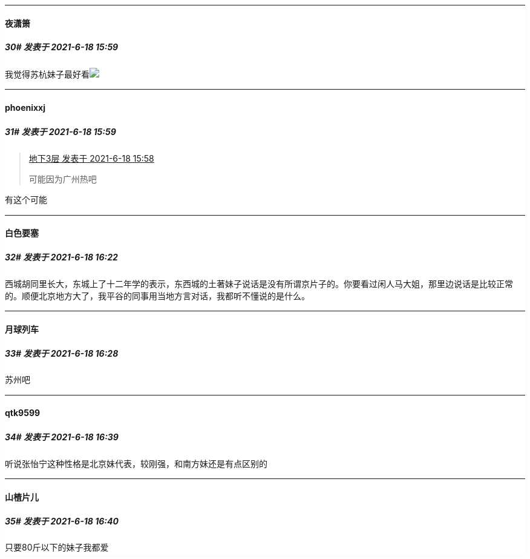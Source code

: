 
*****

####  夜潇箫  
##### 30#       发表于 2021-6-18 15:59


我觉得苏杭妹子最好看<img src="https://static.saraba1st.com/image/smiley/face2017/033.png" referrerpolicy="no-referrer">




*****

####  phoenixxj  
##### 31#       发表于 2021-6-18 15:59


<blockquote><a href="httphttps://bbs.saraba1st.com/2b/forum.php?mod=redirect&amp;goto=findpost&amp;pid=51654155&amp;ptid=2010631" target="_blank">地下3层 发表于 2021-6-18 15:58</a>

可能因为广州热吧</blockquote>
有这个可能


*****

####  白色要塞  
##### 32#       发表于 2021-6-18 16:22


西城胡同里长大，东城上了十二年学的表示，东西城的土著妹子说话是没有所谓京片子的。你要看过闲人马大姐，那里边说话是比较正常的。顺便北京地方大了，我平谷的同事用当地方言对话，我都听不懂说的是什么。


*****

####  月球列车  
##### 33#       发表于 2021-6-18 16:28


苏州吧


*****

####  qtk9599  
##### 34#       发表于 2021-6-18 16:39


听说张怡宁这种性格是北京妹代表，较刚强，和南方妹还是有点区别的


*****

####  山楂片儿  
##### 35#       发表于 2021-6-18 16:40


只要80斤以下的妹子我都爱
